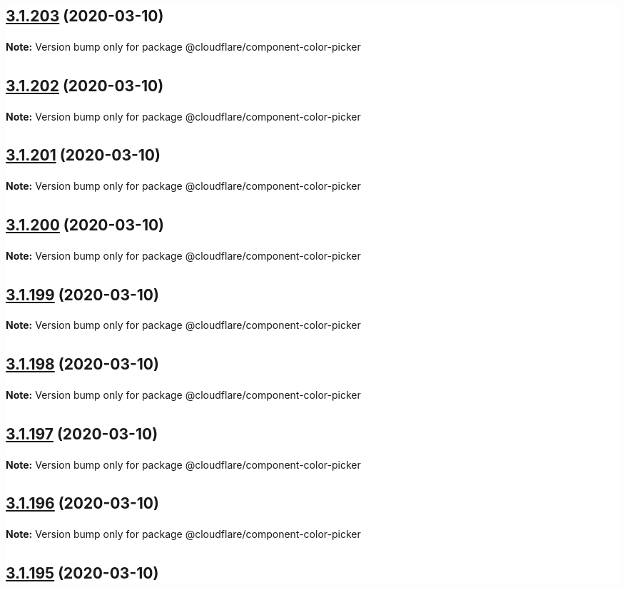 ## [3.1.203](http://stash.cfops.it:7999/fe/stratus/compare/@cloudflare/component-color-picker@3.1.193...@cloudflare/component-color-picker@3.1.203) (2020-03-10)

**Note:** Version bump only for package @cloudflare/component-color-picker

## [3.1.202](http://stash.cfops.it:7999/fe/stratus/compare/@cloudflare/component-color-picker@3.1.193...@cloudflare/component-color-picker@3.1.202) (2020-03-10)

**Note:** Version bump only for package @cloudflare/component-color-picker

## [3.1.201](http://stash.cfops.it:7999/fe/stratus/compare/@cloudflare/component-color-picker@3.1.193...@cloudflare/component-color-picker@3.1.201) (2020-03-10)

**Note:** Version bump only for package @cloudflare/component-color-picker

## [3.1.200](http://stash.cfops.it:7999/fe/stratus/compare/@cloudflare/component-color-picker@3.1.193...@cloudflare/component-color-picker@3.1.200) (2020-03-10)

**Note:** Version bump only for package @cloudflare/component-color-picker

## [3.1.199](http://stash.cfops.it:7999/fe/stratus/compare/@cloudflare/component-color-picker@3.1.193...@cloudflare/component-color-picker@3.1.199) (2020-03-10)

**Note:** Version bump only for package @cloudflare/component-color-picker

## [3.1.198](http://stash.cfops.it:7999/fe/stratus/compare/@cloudflare/component-color-picker@3.1.193...@cloudflare/component-color-picker@3.1.198) (2020-03-10)

**Note:** Version bump only for package @cloudflare/component-color-picker

## [3.1.197](http://stash.cfops.it:7999/fe/stratus/compare/@cloudflare/component-color-picker@3.1.193...@cloudflare/component-color-picker@3.1.197) (2020-03-10)

**Note:** Version bump only for package @cloudflare/component-color-picker

## [3.1.196](http://stash.cfops.it:7999/fe/stratus/compare/@cloudflare/component-color-picker@3.1.193...@cloudflare/component-color-picker@3.1.196) (2020-03-10)

**Note:** Version bump only for package @cloudflare/component-color-picker

## [3.1.195](http://stash.cfops.it:7999/fe/stratus/compare/@cloudflare/component-color-picker@3.1.193...@cloudflare/component-color-picker@3.1.195) (2020-03-10)
